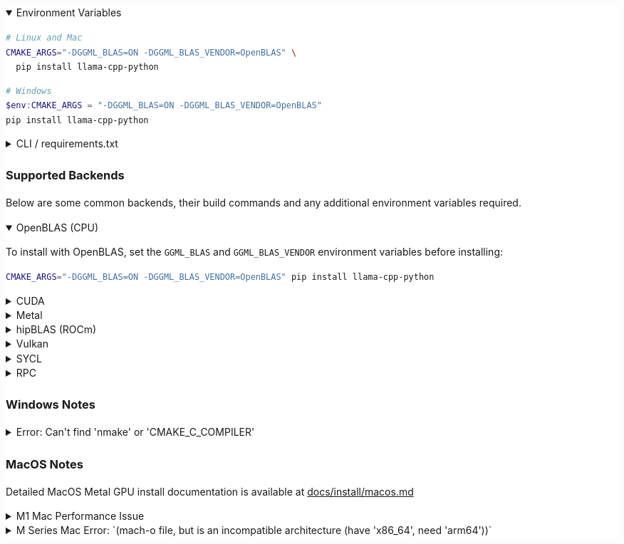 <details open>
<summary>Environment Variables</summary>

```bash
# Linux and Mac
CMAKE_ARGS="-DGGML_BLAS=ON -DGGML_BLAS_VENDOR=OpenBLAS" \
  pip install llama-cpp-python
```

```powershell
# Windows
$env:CMAKE_ARGS = "-DGGML_BLAS=ON -DGGML_BLAS_VENDOR=OpenBLAS"
pip install llama-cpp-python
```
</details>

<details><summary>CLI / requirements.txt</summary></details>

### Supported Backends

Below are some common backends, their build commands and any additional environment variables required.

<details open>
<summary>OpenBLAS (CPU)</summary>

To install with OpenBLAS, set the `GGML_BLAS` and `GGML_BLAS_VENDOR` environment variables before installing:

```bash
CMAKE_ARGS="-DGGML_BLAS=ON -DGGML_BLAS_VENDOR=OpenBLAS" pip install llama-cpp-python
```
</details>

<details><summary>CUDA</summary></details>

<details><summary>Metal</summary></details>

<details><summary>hipBLAS (ROCm)</summary></details>

<details><summary>Vulkan</summary></details>

<details><summary>SYCL</summary></details>

<details><summary>RPC</summary></details>


### Windows Notes

<details><summary>Error: Can't find 'nmake' or 'CMAKE_C_COMPILER'</summary></details>

### MacOS Notes

Detailed MacOS Metal GPU install documentation is available at [docs/install/macos.md](https://llama-cpp-python.readthedocs.io/en/latest/install/macos/)

<details><summary>M1 Mac Performance Issue</summary></details>

<details><summary>M Series Mac Error: `(mach-o file, but is an incompatible architecture (have 'x86_64', need 'arm64'))`</summary></details>
